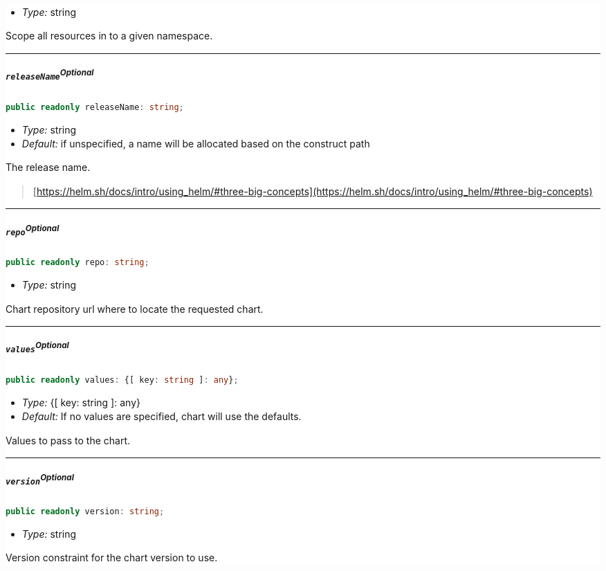 - *Type:* string

Scope all resources in to a given namespace.

---

##### `releaseName`<sup>Optional</sup> <a name="releaseName" id="cdk8s.HelmProps.property.releaseName"></a>

```typescript
public readonly releaseName: string;
```

- *Type:* string
- *Default:* if unspecified, a name will be allocated based on the construct path

The release name.

> [https://helm.sh/docs/intro/using_helm/#three-big-concepts](https://helm.sh/docs/intro/using_helm/#three-big-concepts)

---

##### `repo`<sup>Optional</sup> <a name="repo" id="cdk8s.HelmProps.property.repo"></a>

```typescript
public readonly repo: string;
```

- *Type:* string

Chart repository url where to locate the requested chart.

---

##### `values`<sup>Optional</sup> <a name="values" id="cdk8s.HelmProps.property.values"></a>

```typescript
public readonly values: {[ key: string ]: any};
```

- *Type:* {[ key: string ]: any}
- *Default:* If no values are specified, chart will use the defaults.

Values to pass to the chart.

---

##### `version`<sup>Optional</sup> <a name="version" id="cdk8s.HelmProps.property.version"></a>

```typescript
public readonly version: string;
```

- *Type:* string

Version constraint for the chart version to use.
